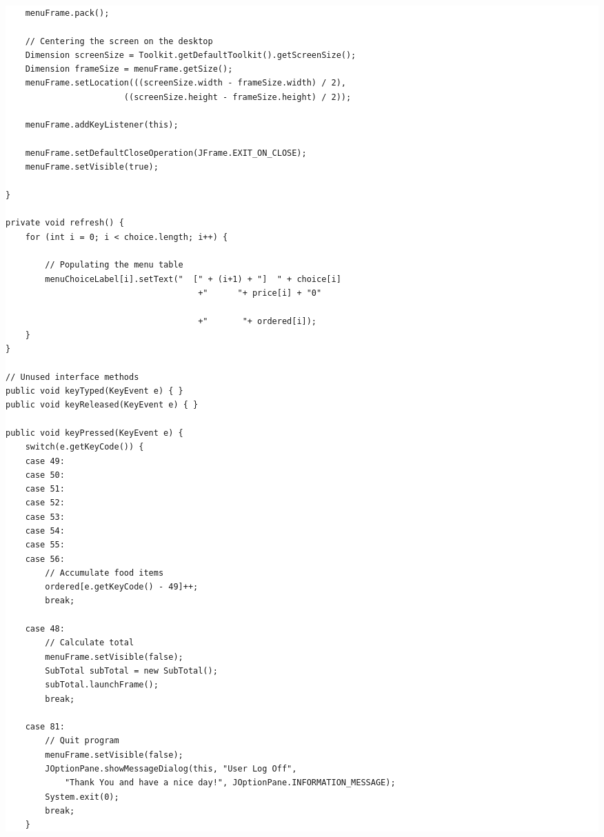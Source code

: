 		menuFrame.pack();		

		// Centering the screen on the desktop
		Dimension screenSize = Toolkit.getDefaultToolkit().getScreenSize();
		Dimension frameSize = menuFrame.getSize();
		menuFrame.setLocation(((screenSize.width - frameSize.width) / 2),
							((screenSize.height - frameSize.height) / 2));		

		menuFrame.addKeyListener(this);

		menuFrame.setDefaultCloseOperation(JFrame.EXIT_ON_CLOSE);
		menuFrame.setVisible(true);

	}

	private void refresh() {
		for (int i = 0; i < choice.length; i++)	{

			// Populating the menu table
			menuChoiceLabel[i].setText("  [" + (i+1) + "]  " + choice[i]
										   +"      "+ price[i] + "0"

										   +"       "+ ordered[i]);
		}		
	}

	// Unused interface methods
	public void keyTyped(KeyEvent e) { }
	public void keyReleased(KeyEvent e) { }

	public void keyPressed(KeyEvent e) { 		
		switch(e.getKeyCode()) {
		case 49:
		case 50:
		case 51:
		case 52:
		case 53:
		case 54:
		case 55:
		case 56:
			// Accumulate food items
			ordered[e.getKeyCode() - 49]++;
			break;

		case 48:
			// Calculate total
			menuFrame.setVisible(false);
			SubTotal subTotal = new SubTotal();
			subTotal.launchFrame();
			break;

		case 81:
			// Quit program
			menuFrame.setVisible(false);
			JOptionPane.showMessageDialog(this, "User Log Off",
				"Thank You and have a nice day!", JOptionPane.INFORMATION_MESSAGE);
			System.exit(0);
			break;
		}
